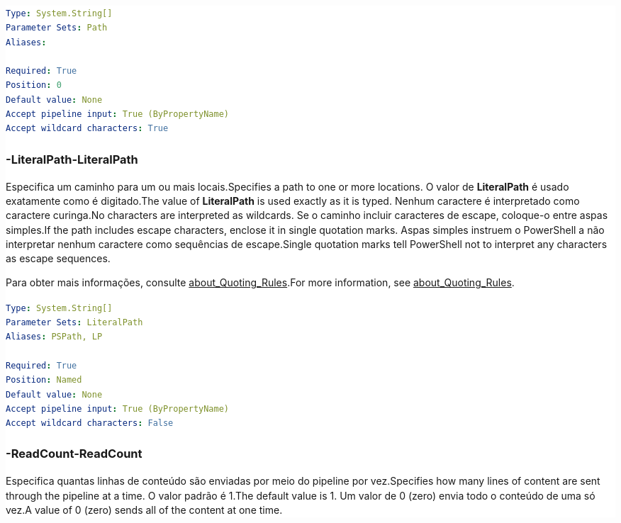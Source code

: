 ```yaml
Type: System.String[]
Parameter Sets: Path
Aliases:

Required: True
Position: 0
Default value: None
Accept pipeline input: True (ByPropertyName)
Accept wildcard characters: True
```

### <span data-ttu-id="2767a-163">-LiteralPath</span><span class="sxs-lookup"><span data-stu-id="2767a-163">-LiteralPath</span></span>

<span data-ttu-id="2767a-164">Especifica um caminho para um ou mais locais.</span><span class="sxs-lookup"><span data-stu-id="2767a-164">Specifies a path to one or more locations.</span></span> <span data-ttu-id="2767a-165">O valor de **LiteralPath** é usado exatamente como é digitado.</span><span class="sxs-lookup"><span data-stu-id="2767a-165">The value of **LiteralPath** is used exactly as it is typed.</span></span> <span data-ttu-id="2767a-166">Nenhum caractere é interpretado como caractere curinga.</span><span class="sxs-lookup"><span data-stu-id="2767a-166">No characters are interpreted as wildcards.</span></span> <span data-ttu-id="2767a-167">Se o caminho incluir caracteres de escape, coloque-o entre aspas simples.</span><span class="sxs-lookup"><span data-stu-id="2767a-167">If the path includes escape characters, enclose it in single quotation marks.</span></span> <span data-ttu-id="2767a-168">Aspas simples instruem o PowerShell a não interpretar nenhum caractere como sequências de escape.</span><span class="sxs-lookup"><span data-stu-id="2767a-168">Single quotation marks tell PowerShell not to interpret any characters as escape sequences.</span></span>

<span data-ttu-id="2767a-169">Para obter mais informações, consulte [about_Quoting_Rules](../Microsoft.Powershell.Core/About/about_Quoting_Rules.md).</span><span class="sxs-lookup"><span data-stu-id="2767a-169">For more information, see [about_Quoting_Rules](../Microsoft.Powershell.Core/About/about_Quoting_Rules.md).</span></span>

```yaml
Type: System.String[]
Parameter Sets: LiteralPath
Aliases: PSPath, LP

Required: True
Position: Named
Default value: None
Accept pipeline input: True (ByPropertyName)
Accept wildcard characters: False
```

### <span data-ttu-id="2767a-170">-ReadCount</span><span class="sxs-lookup"><span data-stu-id="2767a-170">-ReadCount</span></span>

<span data-ttu-id="2767a-171">Especifica quantas linhas de conteúdo são enviadas por meio do pipeline por vez.</span><span class="sxs-lookup"><span data-stu-id="2767a-171">Specifies how many lines of content are sent through the pipeline at a time.</span></span> <span data-ttu-id="2767a-172">O valor padrão é 1.</span><span class="sxs-lookup"><span data-stu-id="2767a-172">The default value is 1.</span></span>
<span data-ttu-id="2767a-173">Um valor de 0 (zero) envia todo o conteúdo de uma só vez.</span><span class="sxs-lookup"><span data-stu-id="2767a-173">A value of 0 (zero) sends all of the content at one time.</span></span>
